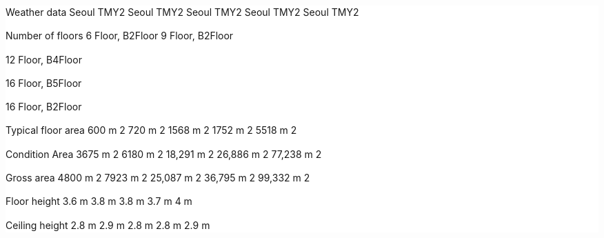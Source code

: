 Weather data 
Seoul TMY2 
Seoul TMY2 
Seoul TMY2 
Seoul TMY2 
Seoul TMY2 

Number of floors 
6 Floor, B2Floor 
9 Floor, 
B2Floor 

12 Floor, 
B4Floor 

16 Floor, 
B5Floor 

16 Floor, 
B2Floor 

Typical floor area 
600 m 2 
720 m 2 
1568 m 2 
1752 m 2 
5518 m 2 

Condition Area 
3675 m 2 
6180 m 2 
18,291 m 2 
26,886 m 2 
77,238 m 2 

Gross area 
4800 m 2 
7923 m 2 
25,087 m 2 
36,795 m 2 
99,332 m 2 

Floor height 
3.6 m 
3.8 m 
3.8 m 
3.7 m 
4 m 

Ceiling height 
2.8 m 
2.9 m 
2.8 m 
2.8 m 
2.9 m 
